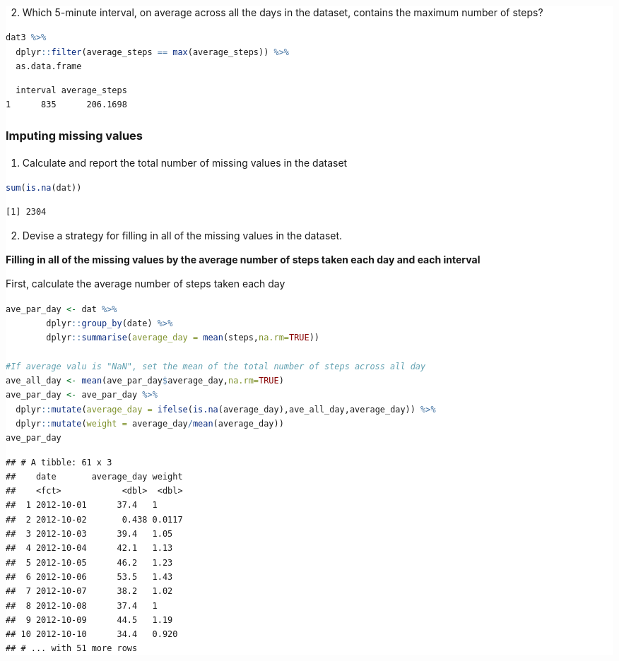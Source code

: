 2. Which 5-minute interval, on average across all the days in the dataset, contains the maximum number of steps?

```r
dat3 %>%
  dplyr::filter(average_steps == max(average_steps)) %>%
  as.data.frame
```

```
  interval average_steps
1      835      206.1698
```

### Imputing missing values

1. Calculate and report the total number of missing values in the dataset

```r
sum(is.na(dat))
```

```
[1] 2304
```

2. Devise a strategy for filling in all of the missing values in the dataset. 

**Filling in all of the missing values by the average number of steps taken each day and each interval**

First, calculate the average number of steps taken each day

```r
ave_par_day <- dat %>%
        dplyr::group_by(date) %>%
        dplyr::summarise(average_day = mean(steps,na.rm=TRUE)) 

#If average valu is "NaN", set the mean of the total number of steps across all day
ave_all_day <- mean(ave_par_day$average_day,na.rm=TRUE)
ave_par_day <- ave_par_day %>%
  dplyr::mutate(average_day = ifelse(is.na(average_day),ave_all_day,average_day)) %>%
  dplyr::mutate(weight = average_day/mean(average_day))
ave_par_day
```

```
## # A tibble: 61 x 3
##    date       average_day weight
##    <fct>            <dbl>  <dbl>
##  1 2012-10-01      37.4   1     
##  2 2012-10-02       0.438 0.0117
##  3 2012-10-03      39.4   1.05  
##  4 2012-10-04      42.1   1.13  
##  5 2012-10-05      46.2   1.23  
##  6 2012-10-06      53.5   1.43  
##  7 2012-10-07      38.2   1.02  
##  8 2012-10-08      37.4   1     
##  9 2012-10-09      44.5   1.19  
## 10 2012-10-10      34.4   0.920 
## # ... with 51 more rows
```
